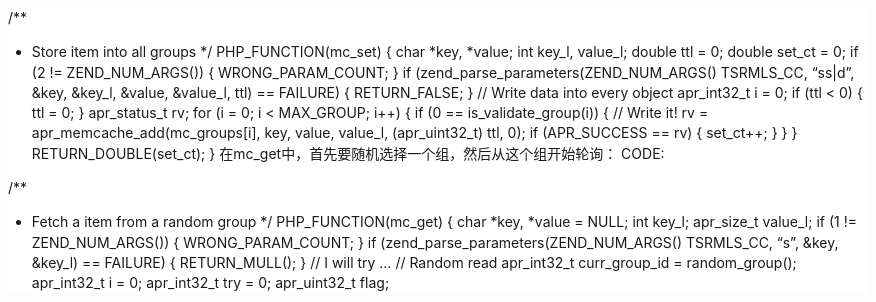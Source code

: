 /**
* Store item into all groups
*/
PHP_FUNCTION(mc_set)
{
char *key, *value;
int key_l, value_l;
double ttl = 0;
double set_ct = 0;
if (2 != ZEND_NUM_ARGS())
{
WRONG_PARAM_COUNT;
}
if (zend_parse_parameters(ZEND_NUM_ARGS() TSRMLS_CC, “ss|d”, &key, &key_l, &value, &value_l, ttl) == FAILURE)
{
RETURN_FALSE;
}
// Write data into every object
apr_int32_t i = 0;
if (ttl < 0)
{
ttl = 0;
}
apr_status_t rv;
for (i = 0; i < MAX_GROUP; i++)
{
if (0 == is_validate_group(i))
{
// Write it!
rv = apr_memcache_add(mc_groups[i], key, value, value_l, (apr_uint32_t) ttl, 0);
if (APR_SUCCESS == rv)
{
set_ct++;
}
}
}
RETURN_DOUBLE(set_ct);
}
在mc_get中，首先要随机选择一个组，然后从这个组开始轮询：
CODE:

/**
* Fetch a item from a random group
*/
PHP_FUNCTION(mc_get)
{
char *key, *value = NULL;
int key_l;
apr_size_t value_l;
if (1 != ZEND_NUM_ARGS())
{
WRONG_PARAM_COUNT;
}
if (zend_parse_parameters(ZEND_NUM_ARGS() TSRMLS_CC, “s”, &key, &key_l) == FAILURE)
{
RETURN_MULL();
}
// I will try …
// Random read
apr_int32_t curr_group_id = random_group();
apr_int32_t i = 0;
apr_int32_t try = 0;
apr_uint32_t flag;